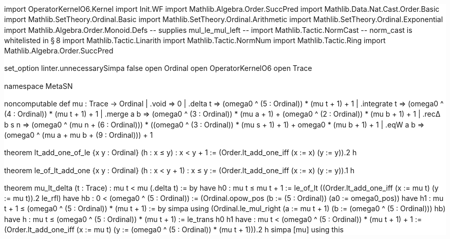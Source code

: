 import OperatorKernelO6.Kernel
import Init.WF
import Mathlib.Algebra.Order.SuccPred
import Mathlib.Data.Nat.Cast.Order.Basic
import Mathlib.SetTheory.Ordinal.Basic
import Mathlib.SetTheory.Ordinal.Arithmetic
import Mathlib.SetTheory.Ordinal.Exponential
import Mathlib.Algebra.Order.Monoid.Defs -- supplies mul_le_mul_left
-- import Mathlib.Tactic.NormCast             -- norm_cast is whitelisted in § 8
import Mathlib.Tactic.Linarith
import Mathlib.Tactic.NormNum
import Mathlib.Tactic.Ring
import Mathlib.Algebra.Order.SuccPred

set_option linter.unnecessarySimpa false
open Ordinal
open OperatorKernelO6
open Trace

namespace MetaSN



noncomputable def mu : Trace → Ordinal
| .void        => 0
| .delta t     => (omega0 ^ (5 : Ordinal)) * (mu t + 1) + 1
| .integrate t => (omega0 ^ (4 : Ordinal)) * (mu t + 1) + 1
| .merge a b   =>
    (omega0 ^ (3 : Ordinal)) * (mu a + 1) +
    (omega0 ^ (2 : Ordinal)) * (mu b + 1) + 1
| .recΔ b s n  =>
    (omega0 ^ (mu n + (6 : Ordinal))) *
      ((omega0 ^ (3 : Ordinal)) * (mu s + 1) + 1) +
    omega0 * (mu b + 1) + 1
| .eqW a b     =>
    (omega0 ^ (mu a + mu b + (9 : Ordinal))) + 1

theorem lt_add_one_of_le {x y : Ordinal} (h : x ≤ y) : x < y + 1 :=
  (Order.lt_add_one_iff (x := x) (y := y)).2 h

theorem le_of_lt_add_one {x y : Ordinal} (h : x < y + 1) : x ≤ y :=
  (Order.lt_add_one_iff (x := x) (y := y)).1 h

theorem mu_lt_delta (t : Trace) : mu t < mu (.delta t) := by
  have h0 : mu t ≤ mu t + 1 :=
    le_of_lt ((Order.lt_add_one_iff (x := mu t) (y := mu t)).2 le_rfl)
  have hb : 0 < (omega0 ^ (5 : Ordinal)) :=
    (Ordinal.opow_pos (b := (5 : Ordinal)) (a0 := omega0_pos))
  have h1 : mu t + 1 ≤ (omega0 ^ (5 : Ordinal)) * (mu t + 1) := by
    simpa using
      (Ordinal.le_mul_right (a := mu t + 1) (b := (omega0 ^ (5 : Ordinal))) hb)
  have h : mu t ≤ (omega0 ^ (5 : Ordinal)) * (mu t + 1) := le_trans h0 h1
  have : mu t < (omega0 ^ (5 : Ordinal)) * (mu t + 1) + 1 :=
    (Order.lt_add_one_iff
      (x := mu t) (y := (omega0 ^ (5 : Ordinal)) * (mu t + 1))).2 h
  simpa [mu] using this
